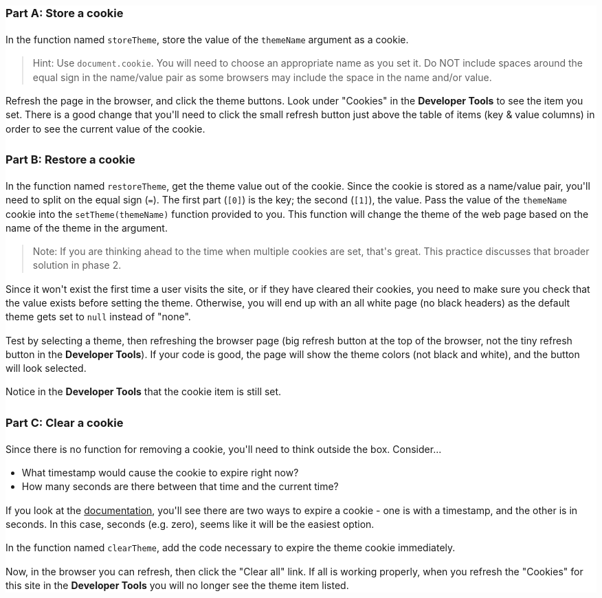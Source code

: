 ### Part A: Store a cookie

In the function named `storeTheme`, store the value of the `themeName`
argument as a cookie.

> Hint: Use `document.cookie`. You will need to choose an appropriate name as
> you set it. Do NOT include spaces around the equal sign in the name/value pair
> as  some browsers may include the space in the name and/or value.

Refresh the page in the browser, and click the theme buttons. Look under
"Cookies" in the **Developer Tools** to see the item you set. There is a good
change that you'll need to click the small refresh button just above the
table of items (key & value columns) in order to see the current value of the
cookie.

### Part B: Restore a cookie

In the function named `restoreTheme`, get the theme value out of the cookie.
Since the cookie is stored as a name/value pair, you'll need to split on the
equal sign (`=`). The first part (`[0]`) is the key; the second (`[1]`), the
value. Pass the value of the `themeName` cookie into the `setTheme(themeName)`
function provided to you. This function will change the theme of the web page
based on the name of the theme in the argument.

> Note: If you are thinking ahead to the time when multiple cookies are set,
> that's great. This practice discusses that broader solution in phase 2.

Since it won't exist the first time a user visits the site, or if they have
cleared their cookies, you need to make sure you check that the value exists
before setting the theme. Otherwise, you will end up with an all white page
(no black headers) as the default theme gets set to `null` instead of "none".

Test by selecting a theme, then refreshing the browser page (big refresh button
at the top of the browser, not the tiny refresh button in the **Developer
Tools**). If your code is good, the page will show the theme colors (not black
and white), and the button will look selected.

Notice in the **Developer Tools** that the cookie item is still set.

### Part C: Clear a cookie

Since there is no function for removing a cookie, you'll need to think
outside the box. Consider...

* What timestamp would cause the cookie to expire right now?
* How many seconds are there between that time and the current time?

If you look at the [documentation][1], you'll see there are two ways to expire
a cookie - one is with a timestamp, and the other is in seconds. In this case,
seconds (e.g. zero), seems like it will be the easiest option.

In the function named `clearTheme`, add the code necessary to expire the theme
cookie immediately.

Now, in the browser you can refresh, then click the "Clear all" link. If all is
working properly, when you refresh the "Cookies" for this site in the
**Developer Tools** you will no longer see the theme item listed.


[1]: https://developer.mozilla.org/en-US/docs/Web/API/Document/cookie
[starter]: https://github.com/appacademy/practice-for-week-09-cookies
[http://localhost:5000]: http://localhost:5000